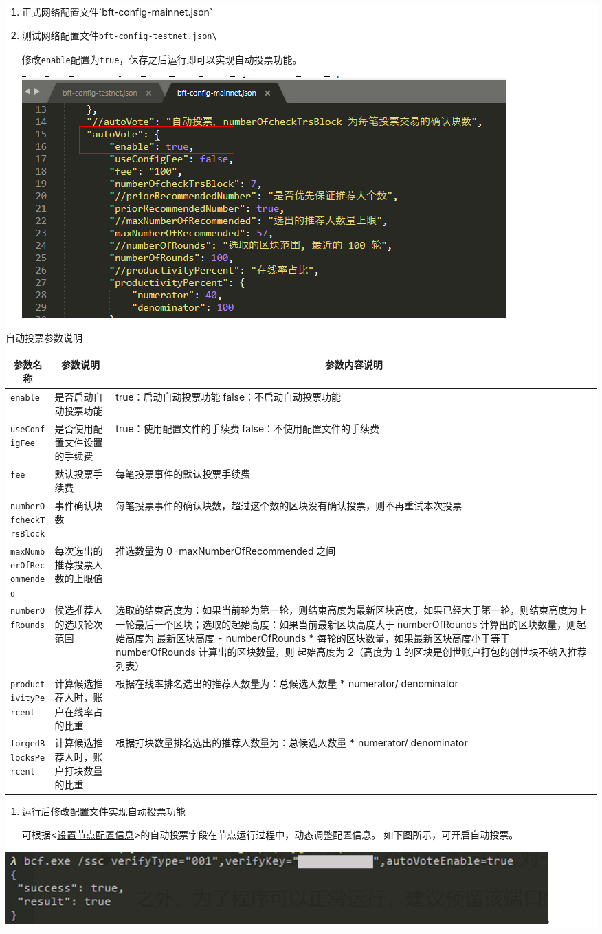    1. 正式网络配置文件\`bft-config-mainnet.json\`
   
   2. 测试网络配置文件`bft-config-testnet.json\`
      
       修改`enable`配置为`true`，保存之后运行即可以实现自动投票功能。
      
      ![](./media/4bc4d6ba50562ce7084113577beb751e.png)

自动投票参数说明

| **参数名称**                 | **参数说明**           | **参数内容说明**                                                                                                                                                                                                                   |
| ------------------------ | ------------------ | ---------------------------------------------------------------------------------------------------------------------------------------------------------------------------------------------------------------------------- |
| `enable`                 | 是否启动自动投票功能         | true：启动自动投票功能 false：不启动自动投票功能                                                                                                                                                                                                |
| `useConfigFee`           | 是否使用配置文件设置的手续费     | true：使用配置文件的手续费 false：不使用配置文件的手续费                                                                                                                                                                                            |
| `fee`                    | 默认投票手续费            | 每笔投票事件的默认投票手续费                                                                                                                                                                                                               |
| `numberOfcheckTrsBlock`  | 事件确认块数             | 每笔投票事件的确认块数，超过这个数的区块没有确认投票，则不再重试本次投票                                                                                                                                                                                         |
| `maxNumberOfRecommended` | 每次选出的推荐投票人数的上限值    | 推选数量为 0-maxNumberOfRecommended 之间                                                                                                                                                                                            |
| `numberOfRounds`         | 候选推荐人的选取轮次范围       | 选取的结束高度为：如果当前轮为第一轮，则结束高度为最新区块高度，如果已经大于第一轮，则结束高度为上一轮最后一个区块；选取的起始高度：如果当前最新区块高度大于 numberOfRounds 计算出的区块数量，则起始高度为 最新区块高度 - numberOfRounds \* 每轮的区块数量，如果最新区块高度小于等于 numberOfRounds 计算出的区块数量，则 起始高度为 2（高度为 1 的区块是创世账户打包的创世块不纳入推荐列表） |
| `productivityPercent`    | 计算候选推荐人时，账户在线率占的比重 | 根据在线率排名选出的推荐人数量为：总候选人数量 \* numerator/ denominator                                                                                                                                                                            |
| `forgedBlocksPercent`    | 计算候选推荐人时，账户打块数量的比重 | 根据打块数量排名选出的推荐人数量为：总候选人数量 \* numerator/ denominator                                                                                                                                                                           |

1. 运行后修改配置文件实现自动投票功能
   
    可根据\<[设置节点配置信息](/zh/API参考/PC全节点/接口列表/1-4.html#设置节点配置信息)\>的自动投票字段在节点运行过程中，动态调整配置信息。
    如下图所示，可开启自动投票。

![](./media/7a6edda10551df73cb772e2e993139d4.png)
